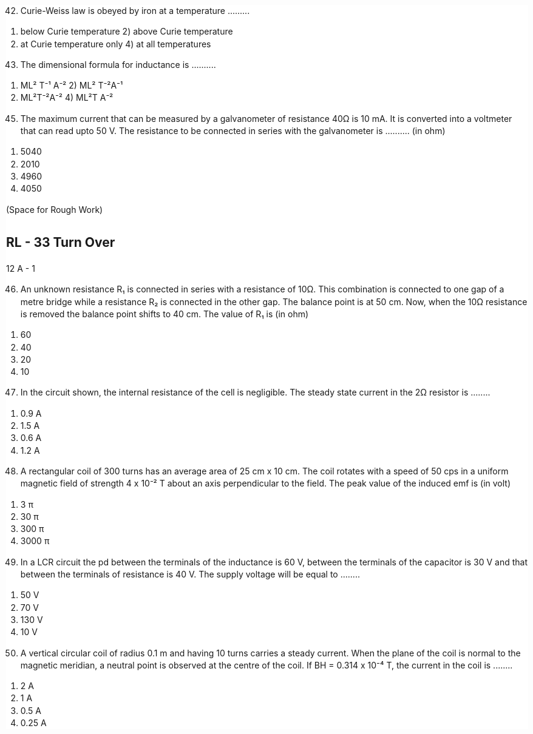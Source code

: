 42. Curie-Weiss law is obeyed by iron at a temperature .........
1) below Curie temperature       2) above Curie temperature
3) at Curie temperature only     4) at all temperatures

43. The dimensional formula for inductance is ..........
1) ML² T⁻¹ A⁻²                   2) ML² T⁻²A⁻¹
3) ML²T⁻²A⁻²                     4) ML²T A⁻²

45. The maximum current that can be measured by a galvanometer of resistance 40Ω is 10 mA. It is converted into a voltmeter that can read upto 50 V. The resistance to be connected in series with the galvanometer is .......... (in ohm)
1) 5040
3) 2010
2) 4960
4) 4050

(Space for Rough Work)

RL - 33 Turn Over
---
12                                                A - 1

46. An unknown resistance R₁ is connected in series with a resistance of 10Ω. This combination is connected to one gap of a metre bridge while a resistance R₂ is connected in the other gap. The balance point is at 50 cm. Now, when the 10Ω resistance is removed the balance point shifts to 40 cm. The value of R₁ is (in ohm)
1) 60                           
2) 40
3) 20                           
4) 10

47. In the circuit shown, the internal resistance of the cell is negligible.
The steady state current in the 2Ω resistor is ........
1) 0.9 A                        
2) 1.5 A
3) 0.6 A                        
4) 1.2 A

48. A rectangular coil of 300 turns has an average area of 25 cm x 10 cm. The coil rotates with a speed of 50 cps in a uniform magnetic field of strength 4 x 10⁻² T about an axis perpendicular to the field. The peak value of the induced emf is (in volt)
1) 3 π                         
2) 30 π
3) 300 π                        
4) 3000 π

49. In a LCR circuit the pd between the terminals of the inductance is 60 V, between the terminals of the capacitor is 30 V and that between the terminals of resistance is 40 V. The supply voltage will be equal to ........
1) 50 V                         
2) 70 V
3) 130 V                        
4) 10 V

50. A vertical circular coil of radius 0.1 m and having 10 turns carries a steady current. When the plane of the coil is normal to the magnetic meridian, a neutral point is observed at the centre of the coil. If BH = 0.314 x 10⁻⁴ T, the current in the coil is ........
1) 2 A                          
2) 1 A
3) 0.5 A                        
4) 0.25 A
